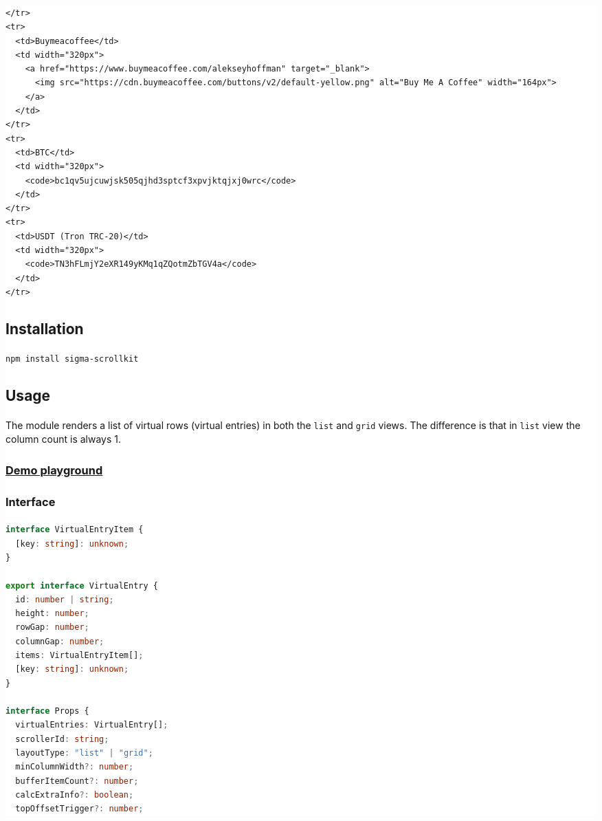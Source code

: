     </tr>
    <tr>
      <td>Buymeacoffee</td>
      <td width="320px">
        <a href="https://www.buymeacoffee.com/alekseyhoffman" target="_blank">
          <img src="https://cdn.buymeacoffee.com/buttons/v2/default-yellow.png" alt="Buy Me A Coffee" width="164px">
        </a>
      </td>
    </tr>
    <tr>
      <td>BTC</td>
      <td width="320px">
        <code>bc1qv5ujcuwjsk505qjhd3sptcf3xpvjktqjxj0wrc</code>
      </td>
    </tr>
    <tr>
      <td>USDT (Tron TRC-20)</td>
      <td width="320px">
        <code>TN3hFLmjY2eXR149yKMq1qZQotmZbTGV4a</code>
      </td>
    </tr>
  </tbody>
</table>

## Installation

```
npm install sigma-scrollkit
```

## Usage

The module renders a list of virtual rows (virtual entries) in both the `list` and `grid` views. The difference is that in `list` view the column count is always 1.


### [Demo playground](https://stackblitz.com/edit/sigma-scrollkit-demo)


### Interface

```ts
interface VirtualEntryItem {
  [key: string]: unknown;
}

export interface VirtualEntry {
  id: number | string;
  height: number;
  rowGap: number;
  columnGap: number;
  items: VirtualEntryItem[];
  [key: string]: unknown;
}

interface Props {
  virtualEntries: VirtualEntry[];
  scrollerId: string;
  layoutType: "list" | "grid";
  minColumnWidth?: number;
  bufferItemCount?: number;
  calcExtraInfo?: boolean;
  topOffsetTrigger?: number;
```